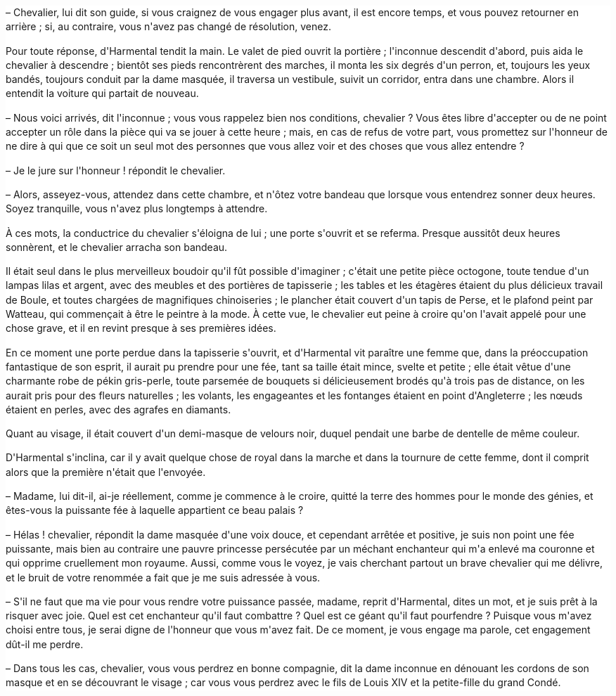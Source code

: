 – Chevalier, lui dit son guide, si vous craignez de vous engager plus avant, il est encore temps, et vous pouvez retourner en arrière ; si, au contraire, vous n'avez pas changé de résolution, venez.

Pour toute réponse, d'Harmental tendit la main. Le valet de pied ouvrit la portière ; l'inconnue descendit d'abord, puis aida le chevalier à descendre ; bientôt ses pieds rencontrèrent des marches, il monta les six degrés d'un perron, et, toujours les yeux bandés, toujours conduit par la dame masquée, il traversa un vestibule, suivit un corridor, entra dans une chambre. Alors il entendit la voiture qui partait de nouveau.

– Nous voici arrivés, dit l'inconnue ; vous vous rappelez bien nos conditions, chevalier ? Vous êtes libre d'accepter ou de ne point accepter un rôle dans la pièce qui va se jouer à cette heure ; mais, en cas de refus de votre part, vous promettez sur l'honneur de ne dire à qui que ce soit un seul mot des personnes que vous allez voir et des choses que vous allez entendre ?

– Je le jure sur l'honneur ! répondit le chevalier.

– Alors, asseyez-vous, attendez dans cette chambre, et n'ôtez votre bandeau que lorsque vous entendrez sonner deux heures. Soyez tranquille, vous n'avez plus longtemps à attendre.

À ces mots, la conductrice du chevalier s'éloigna de lui ; une porte s'ouvrit et se referma. Presque aussitôt deux heures sonnèrent, et le chevalier arracha son bandeau.

Il était seul dans le plus merveilleux boudoir qu'il fût possible d'imaginer ; c'était une petite pièce octogone, toute tendue d'un lampas lilas et argent, avec des meubles et des portières de tapisserie ; les tables et les étagères étaient du plus délicieux travail de Boule, et toutes chargées de magnifiques chinoiseries ; le plancher était couvert d'un tapis de Perse, et le plafond peint par Watteau, qui commençait à être le peintre à la mode. À cette vue, le chevalier eut peine à croire qu'on l'avait appelé pour une chose grave, et il en revint presque à ses premières idées.

En ce moment une porte perdue dans la tapisserie s'ouvrit, et d'Harmental vit paraître une femme que, dans la préoccupation fantastique de son esprit, il aurait pu prendre pour une fée, tant sa taille était mince, svelte et petite ; elle était vêtue d'une charmante robe de pékin gris-perle, toute parsemée de bouquets si délicieusement brodés qu'à trois pas de distance, on les aurait pris pour des fleurs naturelles ; les volants, les engageantes et les fontanges étaient en point d'Angleterre ; les nœuds étaient en perles, avec des agrafes en diamants.

Quant au visage, il était couvert d'un demi-masque de velours noir, duquel pendait une barbe de dentelle de même couleur.

D'Harmental s'inclina, car il y avait quelque chose de royal dans la marche et dans la tournure de cette femme, dont il comprit alors que la première n'était que l'envoyée.

– Madame, lui dit-il, ai-je réellement, comme je commence à le croire, quitté la terre des hommes pour le monde des génies, et êtes-vous la puissante fée à laquelle appartient ce beau palais ?

– Hélas ! chevalier, répondit la dame masquée d'une voix douce, et cependant arrêtée et positive, je suis non point une fée puissante, mais bien au contraire une pauvre princesse persécutée par un méchant enchanteur qui m'a enlevé ma couronne et qui opprime cruellement mon royaume. Aussi, comme vous le voyez, je vais cherchant partout un brave chevalier qui me délivre, et le bruit de votre renommée a fait que je me suis adressée à vous.

– S'il ne faut que ma vie pour vous rendre votre puissance passée, madame, reprit d'Harmental, dites un mot, et je suis prêt à la risquer avec joie. Quel est cet enchanteur qu'il faut combattre ? Quel est ce géant qu'il faut pourfendre ? Puisque vous m'avez choisi entre tous, je serai digne de l'honneur que vous m'avez fait. De ce moment, je vous engage ma parole, cet engagement dût-il me perdre.

– Dans tous les cas, chevalier, vous vous perdrez en bonne compagnie, dit la dame inconnue en dénouant les cordons de son masque et en se découvrant le visage ; car vous vous perdrez avec le fils de Louis XIV et la petite-fille du grand Condé.
